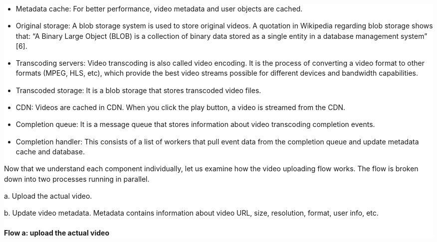  * Metadata cache: For better performance, video metadata and user objects are cached.

 * Original storage: A blob storage system is used to store original videos. A quotation in Wikipedia regarding blob storage shows that: “A Binary Large Object (BLOB) is a collection of binary data stored as a single entity in a database management system” [6].

 * Transcoding servers: Video transcoding is also called video encoding. It is the process of converting a video format to other formats (MPEG, HLS, etc), which provide the best video streams possible for different devices and bandwidth capabilities.

 * Transcoded storage: It is a blob storage that stores transcoded video files.

 * CDN: Videos are cached in CDN. When you click the play button, a video is streamed from the CDN.

 * Completion queue: It is a message queue that stores information about video transcoding completion events.

 * Completion handler: This consists of a list of workers that pull event data from the completion queue and update metadata cache and database.

Now that we understand each component individually, let us examine how the video uploading flow works. The flow is broken down into two processes running in parallel.

a. Upload the actual video.

b. Update video metadata. Metadata contains information about video URL, size, resolution, format, user info, etc.

#### Flow a: upload the actual video
